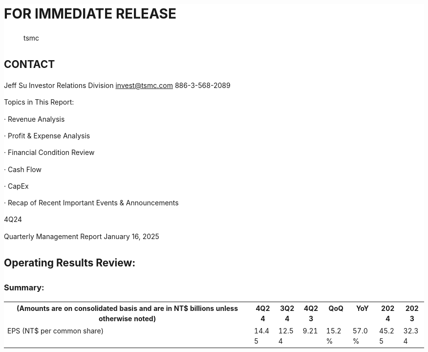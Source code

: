 # FOR IMMEDIATE RELEASE


<figure>

tsmc

</figure>


## CONTACT

Jeff Su
Investor Relations Division
invest@tsmc.com
886-3-568-2089

Topics in This Report:

· Revenue Analysis

· Profit & Expense
Analysis

· Financial Condition
Review

· Cash Flow

· CapEx

· Recap of Recent
Important Events &
Announcements

4Q24

Quarterly Management Report
January 16, 2025


## Operating Results Review:


### Summary:


<table>
<tr>
<th>(Amounts are on consolidated basis and are in NT$ billions unless otherwise noted)</th>
<th>4Q24</th>
<th>3Q24</th>
<th>4Q23</th>
<th>QoQ</th>
<th>YoY</th>
<th>2024</th>
<th>2023</th>
</tr>
<tr>
<td>EPS (NT$ per common share)</td>
<td>14.45</td>
<td>12.54</td>
<td>9.21</td>
<td>15.2%</td>
<td>57.0%</td>
<td>45.25</td>
<td>32.34</td>
</tr>
<tr>